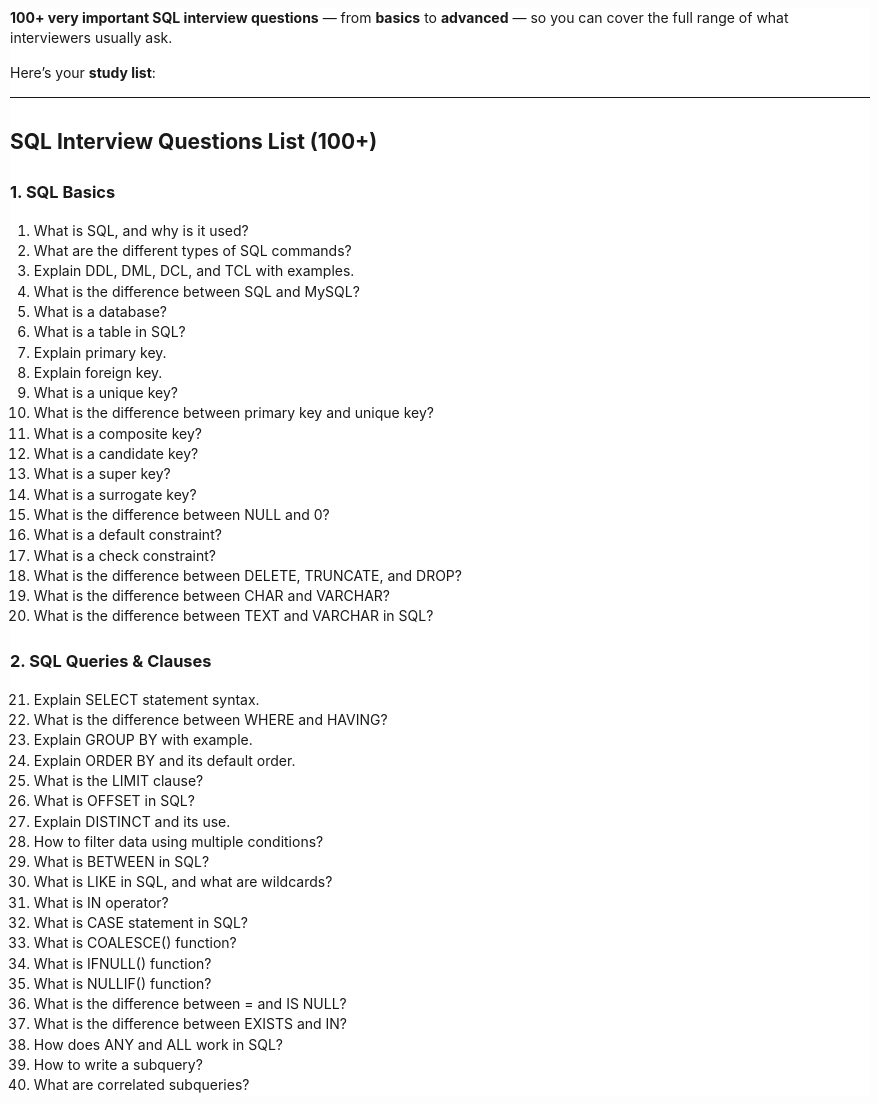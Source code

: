 **100+ very important SQL interview questions** — from **basics** to **advanced** — so you can cover the full range of what interviewers usually ask.

Here’s your **study list**:

---

## **SQL Interview Questions List (100+)**

### **1. SQL Basics**

1. What is SQL, and why is it used?
2. What are the different types of SQL commands?
3. Explain DDL, DML, DCL, and TCL with examples.
4. What is the difference between SQL and MySQL?
5. What is a database?
6. What is a table in SQL?
7. Explain primary key.
8. Explain foreign key.
9. What is a unique key?
10. What is the difference between primary key and unique key?
11. What is a composite key?
12. What is a candidate key?
13. What is a super key?
14. What is a surrogate key?
15. What is the difference between NULL and 0?
16. What is a default constraint?
17. What is a check constraint?
18. What is the difference between DELETE, TRUNCATE, and DROP?
19. What is the difference between CHAR and VARCHAR?
20. What is the difference between TEXT and VARCHAR in SQL?

### **2. SQL Queries & Clauses**

21. Explain SELECT statement syntax.
22. What is the difference between WHERE and HAVING?
23. Explain GROUP BY with example.
24. Explain ORDER BY and its default order.
25. What is the LIMIT clause?
26. What is OFFSET in SQL?
27. Explain DISTINCT and its use.
28. How to filter data using multiple conditions?
29. What is BETWEEN in SQL?
30. What is LIKE in SQL, and what are wildcards?
31. What is IN operator?
32. What is CASE statement in SQL?
33. What is COALESCE() function?
34. What is IFNULL() function?
35. What is NULLIF() function?
36. What is the difference between = and IS NULL?
37. What is the difference between EXISTS and IN?
38. How does ANY and ALL work in SQL?
39. How to write a subquery?
40. What are correlated subqueries?
